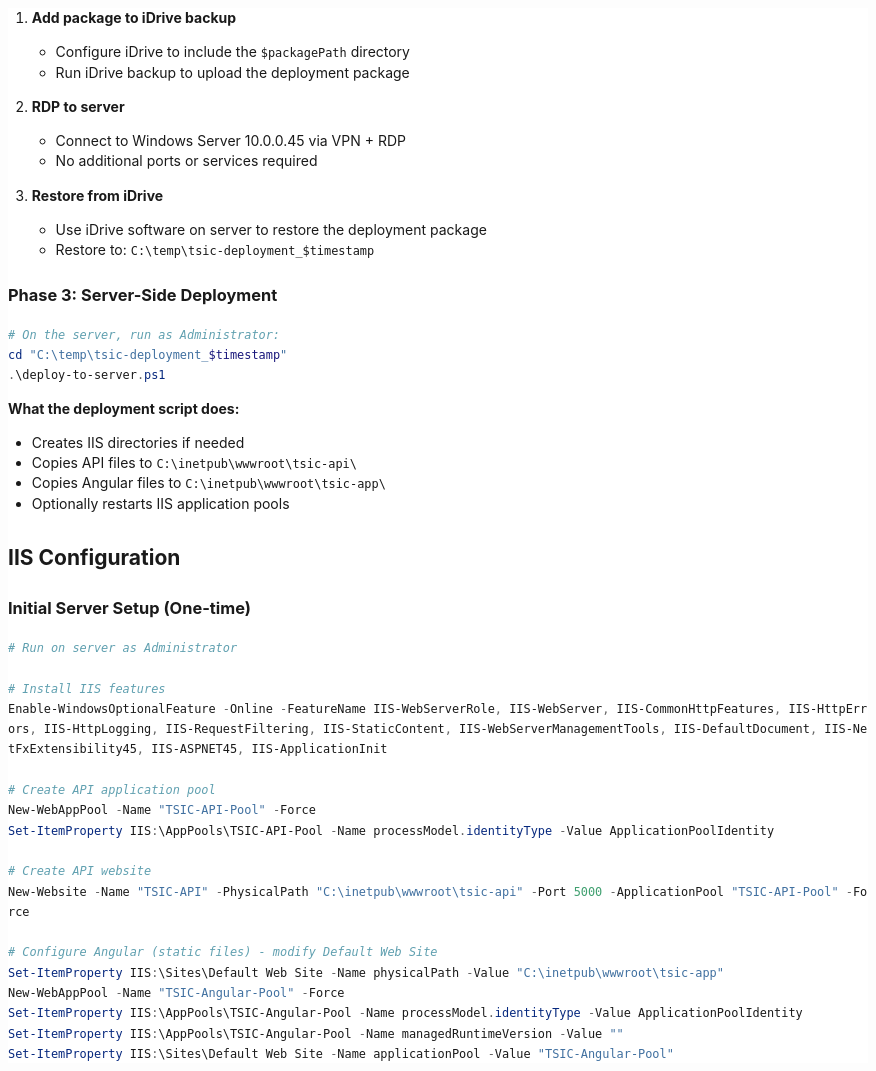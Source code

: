 1. **Add package to iDrive backup**
   - Configure iDrive to include the `$packagePath` directory
   - Run iDrive backup to upload the deployment package

2. **RDP to server**
   - Connect to Windows Server 10.0.0.45 via VPN + RDP
   - No additional ports or services required

3. **Restore from iDrive**
   - Use iDrive software on server to restore the deployment package
   - Restore to: `C:\temp\tsic-deployment_$timestamp`

### Phase 3: Server-Side Deployment

```powershell
# On the server, run as Administrator:
cd "C:\temp\tsic-deployment_$timestamp"
.\deploy-to-server.ps1
```

**What the deployment script does:**
- Creates IIS directories if needed
- Copies API files to `C:\inetpub\wwwroot\tsic-api\`
- Copies Angular files to `C:\inetpub\wwwroot\tsic-app\`
- Optionally restarts IIS application pools

## IIS Configuration

### Initial Server Setup (One-time)

```powershell
# Run on server as Administrator

# Install IIS features
Enable-WindowsOptionalFeature -Online -FeatureName IIS-WebServerRole, IIS-WebServer, IIS-CommonHttpFeatures, IIS-HttpErrors, IIS-HttpLogging, IIS-RequestFiltering, IIS-StaticContent, IIS-WebServerManagementTools, IIS-DefaultDocument, IIS-NetFxExtensibility45, IIS-ASPNET45, IIS-ApplicationInit

# Create API application pool
New-WebAppPool -Name "TSIC-API-Pool" -Force
Set-ItemProperty IIS:\AppPools\TSIC-API-Pool -Name processModel.identityType -Value ApplicationPoolIdentity

# Create API website
New-Website -Name "TSIC-API" -PhysicalPath "C:\inetpub\wwwroot\tsic-api" -Port 5000 -ApplicationPool "TSIC-API-Pool" -Force

# Configure Angular (static files) - modify Default Web Site
Set-ItemProperty IIS:\Sites\Default Web Site -Name physicalPath -Value "C:\inetpub\wwwroot\tsic-app"
New-WebAppPool -Name "TSIC-Angular-Pool" -Force
Set-ItemProperty IIS:\AppPools\TSIC-Angular-Pool -Name processModel.identityType -Value ApplicationPoolIdentity
Set-ItemProperty IIS:\AppPools\TSIC-Angular-Pool -Name managedRuntimeVersion -Value ""
Set-ItemProperty IIS:\Sites\Default Web Site -Name applicationPool -Value "TSIC-Angular-Pool"
```
